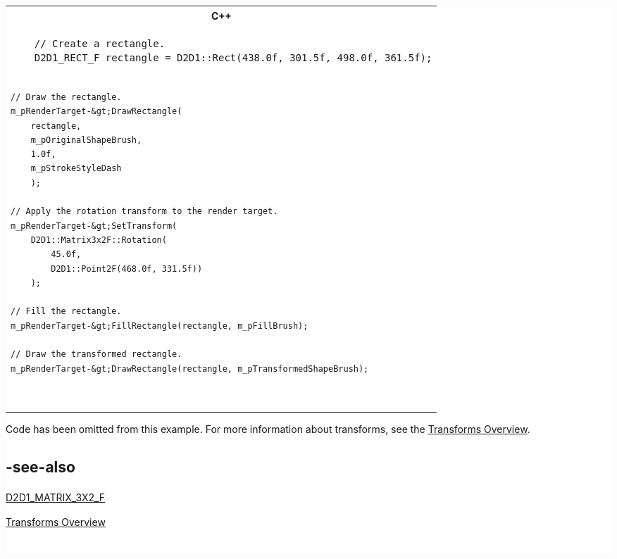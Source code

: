 <div class="code"><span codelanguage="ManagedCPlusPlus"><table>
<tr>
<th>C++</th>
</tr>
<tr>
<td>
<pre>    // Create a rectangle.
    D2D1_RECT_F rectangle = D2D1::Rect(438.0f, 301.5f, 498.0f, 361.5f);

    // Draw the rectangle.
    m_pRenderTarget-&gt;DrawRectangle(
        rectangle,
        m_pOriginalShapeBrush,
        1.0f,
        m_pStrokeStyleDash
        );

    // Apply the rotation transform to the render target.
    m_pRenderTarget-&gt;SetTransform(
        D2D1::Matrix3x2F::Rotation(
            45.0f,
            D2D1::Point2F(468.0f, 331.5f))
        );

    // Fill the rectangle.
    m_pRenderTarget-&gt;FillRectangle(rectangle, m_pFillBrush);

    // Draw the transformed rectangle.
    m_pRenderTarget-&gt;DrawRectangle(rectangle, m_pTransformedShapeBrush);

</pre>
</td>
</tr>
</table></span></div>
Code has been omitted from this example. For more information about transforms, see the <a href="https://msdn.microsoft.com/eea8177d-c19e-4972-a9a6-ad5d541b090f">Transforms Overview</a>. 

<div class="code"></div>



## -see-also




<a href="https://msdn.microsoft.com/f05d7555-6482-4eea-950f-7b443892cc1f">D2D1_MATRIX_3X2_F</a>



<a href="https://msdn.microsoft.com/eea8177d-c19e-4972-a9a6-ad5d541b090f">Transforms Overview</a>
 

 


